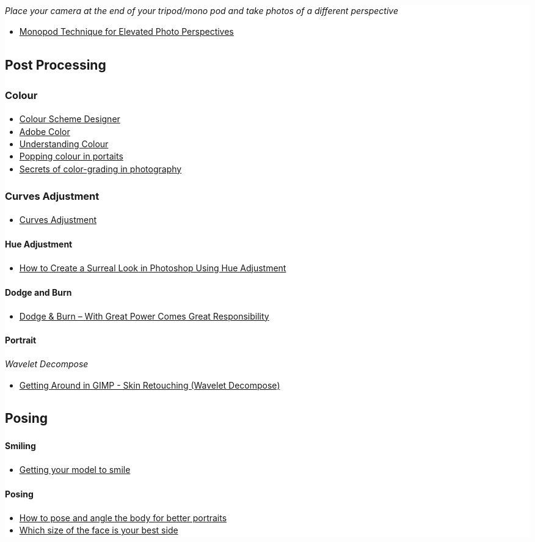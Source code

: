 _Place your camera at the end of your tripod/mono pod and take photos of a different perspective_

- [Monopod Technique for Elevated Photo Perspectives](http://www.picturecorrect.com/tips/extra-reach-monopod-technique-for-elevated-photo-perspectives/)

## Post Processing

### Colour

- [Colour Scheme Designer](http://paletton.com)
- [Adobe Color](https://color.adobe.com/)
- [Understanding Colour](http://www.blenderguru.com/tutorials/understanding-colors/)
- [Popping colour in portaits](http://digital-photography-school.com/make-colors-pop-portraits-without-using-photoshop/)
- [Secrets of color-grading in photography](https://www.youtube.com/watch?v=mC8ol2-V7Ck)

### Curves Adjustment

- [Curves Adjustment](http://www.diyphotography.net/curves-adjustments-layers-101-10-examples/)

#### Hue Adjustment

- [How to Create a Surreal Look in Photoshop Using Hue Adjustment](http://digital-photography-school.com/how-to-create-a-surreal-look-in-photoshop-using-hue-adjustment/)

#### Dodge and Burn

- [Dodge & Burn – With Great Power Comes Great Responsibility](http://www.diyphotography.net/dodge-burn-with-great-power-comes-great-responsibility/)

#### Portrait

_Wavelet Decompose_

- [Getting Around in GIMP - Skin Retouching (Wavelet Decompose) ](http://blog.patdavid.net/2011/12/getting-around-in-gimp-skin-retouching.html)

## Posing

#### Smiling

- [Getting your model to smile](https://www.youtube.com/watch?v=cQAOFE4QgC4)

#### Posing

- [How to pose and angle the body for better portraits](http://digital-photography-school.com/how-to-pose-and-angle-the-body-for-better-portraits/)
- [Which size of the face is your best side](https://www.youtube.com/watch?v=x-pPQvN-pxU)
